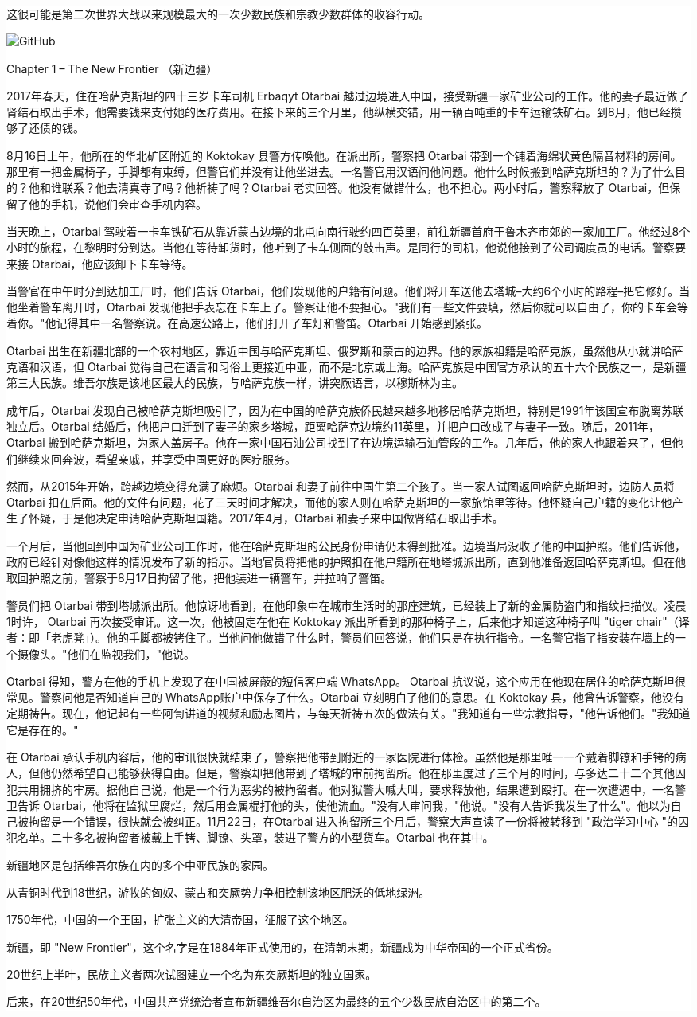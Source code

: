 这很可能是第二次世界大战以来规模最大的一次少数民族和宗教少数群体的收容行动。

![GitHub](https://chinadigitaltimes.net/chinese/files/2021/09/post-670716-613caec54e161.png)

Chapter 1 &#8211; The New Frontier （新边疆）

2017年春天，住在哈萨克斯坦的四十三岁卡车司机 Erbaqyt Otarbai 越过边境进入中国，接受新疆一家矿业公司的工作。他的妻子最近做了肾结石取出手术，他需要钱来支付她的医疗费用。在接下来的三个月里，他纵横交错，用一辆百吨重的卡车运输铁矿石。到8月，他已经攒够了还债的钱。

8月16日上午，他所在的华北矿区附近的 Koktokay 县警方传唤他。在派出所，警察把 Otarbai 带到一个铺着海绵状黄色隔音材料的房间。那里有一把金属椅子，手脚都有束缚，但警官们并没有让他坐进去。一名警官用汉语问他问题。他什么时候搬到哈萨克斯坦的？为了什么目的？他和谁联系？他去清真寺了吗？他祈祷了吗？Otarbai 老实回答。他没有做错什么，也不担心。两小时后，警察释放了 Otarbai，但保留了他的手机，说他们会审查手机内容。

当天晚上，Otarbai 驾驶着一卡车铁矿石从靠近蒙古边境的北屯向南行驶约四百英里，前往新疆首府于鲁木齐市郊的一家加工厂。他经过8个小时的旅程，在黎明时分到达。当他在等待卸货时，他听到了卡车侧面的敲击声。是同行的司机，他说他接到了公司调度员的电话。警察要来接 Otarbai，他应该卸下卡车等待。

当警官在中午时分到达加工厂时，他们告诉 Otarbai，他们发现他的户籍有问题。他们将开车送他去塔城&#8211;大约6个小时的路程&#8211;把它修好。当他坐着警车离开时，Otarbai 发现他把手表忘在卡车上了。警察让他不要担心。&quot;我们有一些文件要填，然后你就可以自由了，你的卡车会等着你。&quot;他记得其中一名警察说。在高速公路上，他们打开了车灯和警笛。Otarbai 开始感到紧张。

Otarbai 出生在新疆北部的一个农村地区，靠近中国与哈萨克斯坦、俄罗斯和蒙古的边界。他的家族祖籍是哈萨克族，虽然他从小就讲哈萨克语和汉语，但 Otarbai 觉得自己在语言和习俗上更接近中亚，而不是北京或上海。哈萨克族是中国官方承认的五十六个民族之一，是新疆第三大民族。维吾尔族是该地区最大的民族，与哈萨克族一样，讲突厥语言，以穆斯林为主。

成年后，Otarbai 发现自己被哈萨克斯坦吸引了，因为在中国的哈萨克族侨民越来越多地移居哈萨克斯坦，特别是1991年该国宣布脱离苏联独立后。Otarbai 结婚后，他把户口迁到了妻子的家乡塔城，距离哈萨克边境约11英里，并把户口改成了与妻子一致。随后，2011年，Otarbai 搬到哈萨克斯坦，为家人盖房子。他在一家中国石油公司找到了在边境运输石油管段的工作。几年后，他的家人也跟着来了，但他们继续来回奔波，看望亲戚，并享受中国更好的医疗服务。

然而，从2015年开始，跨越边境变得充满了麻烦。Otarbai 和妻子前往中国生第二个孩子。当一家人试图返回哈萨克斯坦时，边防人员将 Otarbai 扣在后面。他的文件有问题，花了三天时间才解决，而他的家人则在哈萨克斯坦的一家旅馆里等待。他怀疑自己户籍的变化让他产生了怀疑，于是他决定申请哈萨克斯坦国籍。2017年4月，Otarbai 和妻子来中国做肾结石取出手术。

一个月后，当他回到中国为矿业公司工作时，他在哈萨克斯坦的公民身份申请仍未得到批准。边境当局没收了他的中国护照。他们告诉他，政府已经针对像他这样的情况发布了新的指示。当地官员将把他的护照扣在他户籍所在地塔城派出所，直到他准备返回哈萨克斯坦。但在他取回护照之前，警察于8月17日拘留了他，把他装进一辆警车，并拉响了警笛。

警员们把 Otarbai 带到塔城派出所。他惊讶地看到，在他印象中在城市生活时的那座建筑，已经装上了新的金属防盗门和指纹扫描仪。凌晨1时许， Otarbai 再次接受审讯。这一次，他被固定在他在 Koktokay 派出所看到的那种椅子上，后来他才知道这种椅子叫 &quot;tiger chair&quot;（译者：即「老虎凳」）。他的手脚都被铐住了。当他问他做错了什么时，警员们回答说，他们只是在执行指令。一名警官指了指安装在墙上的一个摄像头。&quot;他们在监视我们，&quot;他说。

Otarbai 得知，警方在他的手机上发现了在中国被屏蔽的短信客户端 WhatsApp。 Otarbai 抗议说，这个应用在他现在居住的哈萨克斯坦很常见。警察问他是否知道自己的 WhatsApp账户中保存了什么。Otarbai 立刻明白了他们的意思。在 Koktokay 县，他曾告诉警察，他没有定期祷告。现在，他记起有一些阿訇讲道的视频和励志图片，与每天祈祷五次的做法有关。&quot;我知道有一些宗教指导，&quot;他告诉他们。&quot;我知道它是存在的。&quot;

在 Otarbai 承认手机内容后，他的审讯很快就结束了，警察把他带到附近的一家医院进行体检。虽然他是那里唯一一个戴着脚镣和手铐的病人，但他仍然希望自己能够获得自由。但是，警察却把他带到了塔城的审前拘留所。他在那里度过了三个月的时间，与多达二十二个其他囚犯共用拥挤的牢房。据他自己说，他是一个行为恶劣的被拘留者。他对狱警大喊大叫，要求释放他，结果遭到殴打。在一次遭遇中，一名警卫告诉 Otarbai，他将在监狱里腐烂，然后用金属棍打他的头，使他流血。&quot;没有人审问我，&quot;他说。&quot;没有人告诉我发生了什么&quot;。他以为自己被拘留是一个错误，很快就会被纠正。11月22日，在Otarbai 进入拘留所三个月后，警察大声宣读了一份将被转移到 &quot;政治学习中心 &quot;的囚犯名单。二十多名被拘留者被戴上手铐、脚镣、头罩，装进了警方的小型货车。Otarbai 也在其中。



新疆地区是包括维吾尔族在内的多个中亚民族的家园。

从青铜时代到18世纪，游牧的匈奴、蒙古和突厥势力争相控制该地区肥沃的低地绿洲。

1750年代，中国的一个王国，扩张主义的大清帝国，征服了这个地区。

新疆，即 &quot;New Frontier&quot;，这个名字是在1884年正式使用的，在清朝末期，新疆成为中华帝国的一个正式省份。

20世纪上半叶，民族主义者两次试图建立一个名为东突厥斯坦的独立国家。

后来，在20世纪50年代，中国共产党统治者宣布新疆维吾尔自治区为最终的五个少数民族自治区中的第二个。
